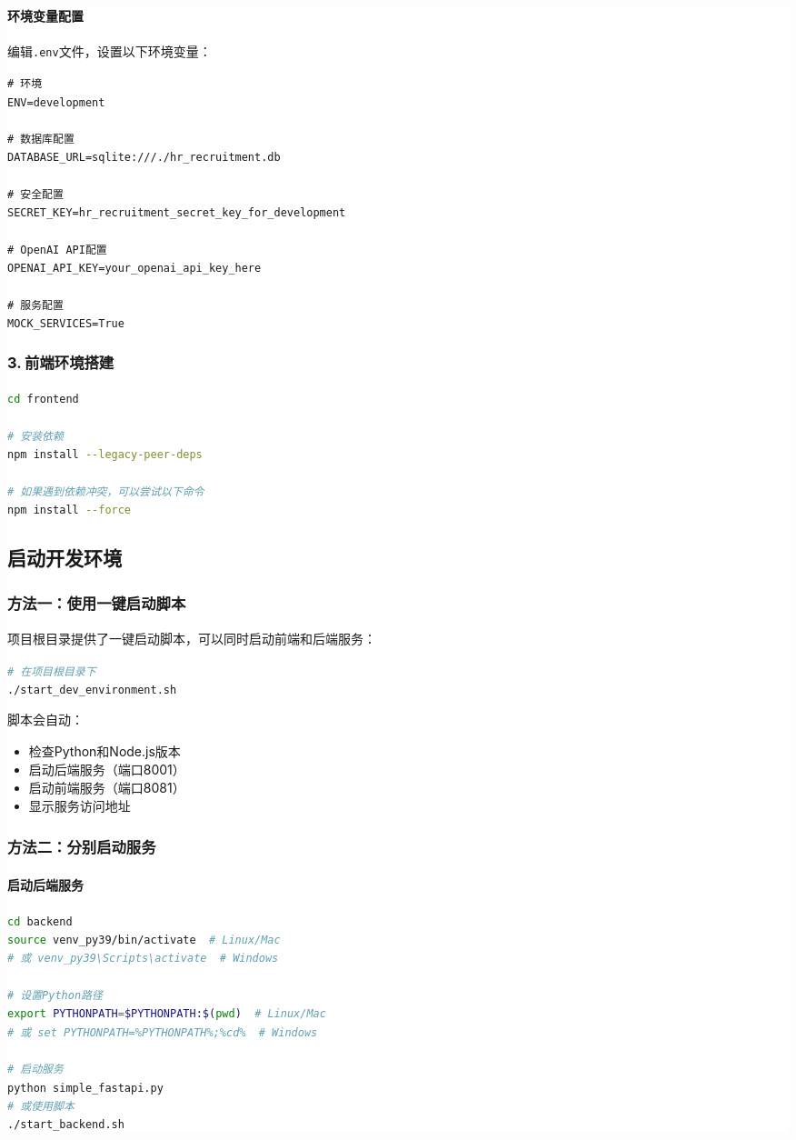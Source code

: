 #### 环境变量配置
编辑`.env`文件，设置以下环境变量：
```
# 环境
ENV=development

# 数据库配置
DATABASE_URL=sqlite:///./hr_recruitment.db

# 安全配置
SECRET_KEY=hr_recruitment_secret_key_for_development

# OpenAI API配置
OPENAI_API_KEY=your_openai_api_key_here

# 服务配置
MOCK_SERVICES=True
```

### 3. 前端环境搭建
```bash
cd frontend

# 安装依赖
npm install --legacy-peer-deps

# 如果遇到依赖冲突，可以尝试以下命令
npm install --force
```

## 启动开发环境

### 方法一：使用一键启动脚本
项目根目录提供了一键启动脚本，可以同时启动前端和后端服务：
```bash
# 在项目根目录下
./start_dev_environment.sh
```

脚本会自动：
- 检查Python和Node.js版本
- 启动后端服务（端口8001）
- 启动前端服务（端口8081）
- 显示服务访问地址

### 方法二：分别启动服务

#### 启动后端服务
```bash
cd backend
source venv_py39/bin/activate  # Linux/Mac
# 或 venv_py39\Scripts\activate  # Windows

# 设置Python路径
export PYTHONPATH=$PYTHONPATH:$(pwd)  # Linux/Mac
# 或 set PYTHONPATH=%PYTHONPATH%;%cd%  # Windows

# 启动服务
python simple_fastapi.py
# 或使用脚本
./start_backend.sh
```
